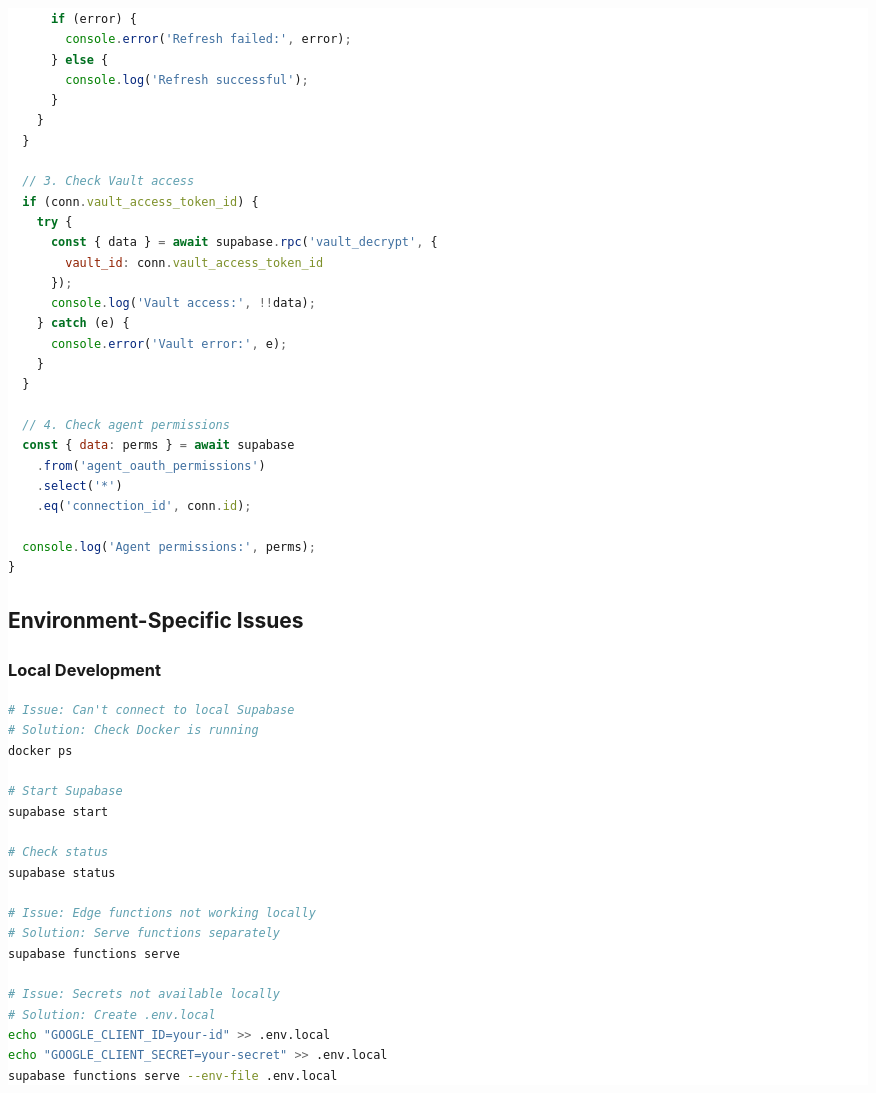 ```javascript
      if (error) {
        console.error('Refresh failed:', error);
      } else {
        console.log('Refresh successful');
      }
    }
  }
  
  // 3. Check Vault access
  if (conn.vault_access_token_id) {
    try {
      const { data } = await supabase.rpc('vault_decrypt', {
        vault_id: conn.vault_access_token_id
      });
      console.log('Vault access:', !!data);
    } catch (e) {
      console.error('Vault error:', e);
    }
  }
  
  // 4. Check agent permissions
  const { data: perms } = await supabase
    .from('agent_oauth_permissions')
    .select('*')
    .eq('connection_id', conn.id);
  
  console.log('Agent permissions:', perms);
}
```

## Environment-Specific Issues

### Local Development

```bash
# Issue: Can't connect to local Supabase
# Solution: Check Docker is running
docker ps

# Start Supabase
supabase start

# Check status
supabase status

# Issue: Edge functions not working locally
# Solution: Serve functions separately
supabase functions serve

# Issue: Secrets not available locally
# Solution: Create .env.local
echo "GOOGLE_CLIENT_ID=your-id" >> .env.local
echo "GOOGLE_CLIENT_SECRET=your-secret" >> .env.local
supabase functions serve --env-file .env.local
```
